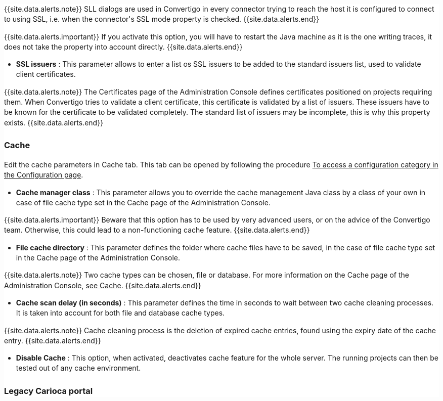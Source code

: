 {{site.data.alerts.note}}
SLL dialogs are used in Convertigo in every connector trying to reach the host it is configured to connect to using SSL, i.e. when the connector's SSL mode property is checked.
{{site.data.alerts.end}} 

{{site.data.alerts.important}}
If you activate this option, you will have to restart the Java machine as it is the one writing traces, it does not take the property into account directly.
{{site.data.alerts.end}}

- **SSL issuers** : This parameter allows to enter a list os SSL issuers to be added to the standard issuers list, used to validate client certificates.

{{site.data.alerts.note}}
The Certificates page of the Administration Console defines certificates positioned on projects requiring them. When Convertigo tries to validate a client certificate, this certificate is validated by a list of issuers. These issuers have to be known for the certificate to be validated completely. The standard list of issuers may be incomplete, this is why this property exists.
{{site.data.alerts.end}}

### Cache

Edit the cache parameters in Cache tab. This tab can be opened by following the procedure [To access a configuration category in the Configuration page](#to-access-a-configuration-category-in-the-configuration-page).

- **Cache manager class** : This parameter allows you to override the cache management Java class by a class of your own in case of file cache type set in the Cache page of the Administration Console.

{{site.data.alerts.important}}
Beware that this option has to be used by very advanced users, or on the advice of the Convertigo team. Otherwise, this could lead to a non-functioning cache feature.
{{site.data.alerts.end}}

- **File cache directory** : This parameter defines the folder where cache files have to be saved, in the case of file cache type set in the Cache page of the Administration Console.

{{site.data.alerts.note}}
Two cache types can be chosen, file or database. For more information on the Cache page of the Administration Console, <a href="#cache-1">see Cache</a>.
{{site.data.alerts.end}}

- **Cache scan delay (in seconds)** : This parameter defines the time in seconds to wait between two cache cleaning processes. It is taken into account for both file and database cache types.

{{site.data.alerts.note}}
Cache cleaning process is the deletion of expired cache entries, found using the expiry date of the cache entry.
{{site.data.alerts.end}}

- **Disable Cache** : This option, when activated, deactivates cache feature for the whole server. The running projects can then be tested out of any cache environment.

### Legacy Carioca portal
